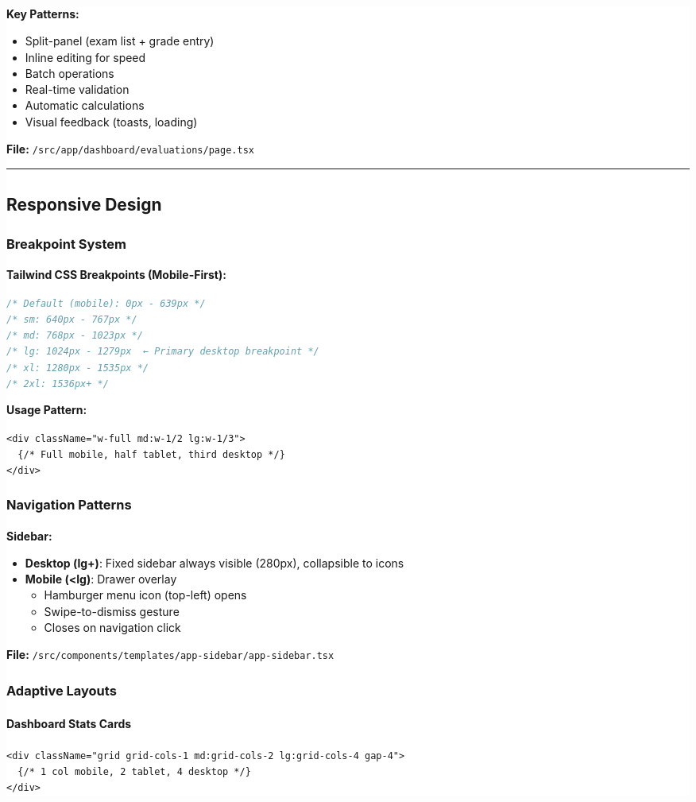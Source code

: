 **Key Patterns:**
- Split-panel (exam list + grade entry)
- Inline editing for speed
- Batch operations
- Real-time validation
- Automatic calculations
- Visual feedback (toasts, loading)

**File:** `/src/app/dashboard/evaluations/page.tsx`

---

## Responsive Design

### Breakpoint System

**Tailwind CSS Breakpoints (Mobile-First):**

```css
/* Default (mobile): 0px - 639px */
/* sm: 640px - 767px */
/* md: 768px - 1023px */
/* lg: 1024px - 1279px  ← Primary desktop breakpoint */
/* xl: 1280px - 1535px */
/* 2xl: 1536px+ */
```

**Usage Pattern:**
```tsx
<div className="w-full md:w-1/2 lg:w-1/3">
  {/* Full mobile, half tablet, third desktop */}
</div>
```

### Navigation Patterns

**Sidebar:**
- **Desktop (lg+)**: Fixed sidebar always visible (280px), collapsible to icons
- **Mobile (<lg)**: Drawer overlay
  - Hamburger menu icon (top-left) opens
  - Swipe-to-dismiss gesture
  - Closes on navigation click

**File:** `/src/components/templates/app-sidebar/app-sidebar.tsx`

### Adaptive Layouts

#### Dashboard Stats Cards

```tsx
<div className="grid grid-cols-1 md:grid-cols-2 lg:grid-cols-4 gap-4">
  {/* 1 col mobile, 2 tablet, 4 desktop */}
</div>
```
